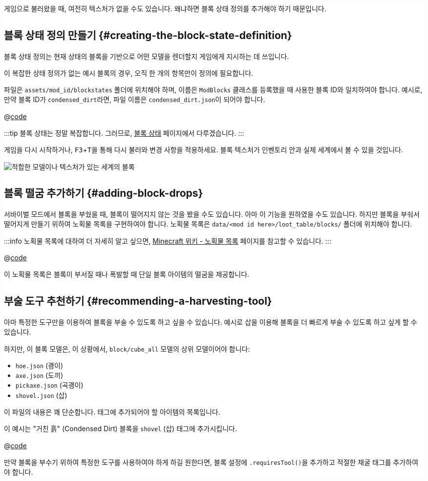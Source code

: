 게임으로 불러왔을 때, 여전히 텍스처가 없을 수도 있습니다. 왜냐하면 블록 상태 정의를 추가해야 하기 때문입니다.

## 블록 상태 정의 만들기 {#creating-the-block-state-definition}

블록 상태 정의는 현재 상태의 블록을 기반으로 어떤 모델을 렌더할지 게임에게 지시하는 데 쓰입니다.

이 복잡한 상태 정의가 없는 예시 블록의 경우, 오직 한 개의 항목만이 정의에 필요합니다.

파일은 `assets/mod_id/blockstates` 폴더에 위치해야 하며, 이름은 `ModBlocks` 클래스를 등록했을 때 사용한 블록 ID와 일치하여야 합니다. 예시로, 만약 블록 ID가 `condensed_dirt`라면, 파일 이름은 `condensed_dirt.json`이 되어야 합니다.

@[code](@/reference/1.21.4/src/main/resources/assets/fabric-docs-reference/blockstates/condensed_dirt.json)

:::tip
블록 상태는 정말 복잡합니다. 그러므로, [블록 상태](./blockstates) 페이지에서 다루겠습니다.
:::

게임을 다시 시작하거나, <kbd>F3</kbd>+<kbd>T</kbd>을 통해 다시 불러와 변경 사항을 적용하세요. 블록 텍스처가 인벤토리 안과 실제 세계에서 볼 수 있을 것입니다.

![적합한 모델이나 텍스처가 있는 세계의 블록](/assets/develop/blocks/first_block_4.png)

## 블록 떨굼 추가하기 {#adding-block-drops}

서바이벌 모드에서 블록을 부쉈을 때, 블록이 떨어지지 않는 것을 봤을 수도 있습니다. 아마 이 기능을 원하였을 수도 있습니다. 하지만 블록을 부숴서 떨어지게 만들기 위하여 노획물 목록을 구현하여야 합니다. 노획물 목록은 `data/<mod id here>/loot_table/blocks/` 폴더에 위치해야 합니다.

:::info
노획물 목록에 대하여 더 자세히 알고 싶으면, [Minecraft 위키 - 노획물 목록](https://ko.minecraft.wiki/w/%EB%85%B8%ED%9A%8D%EB%AC%BC_%EB%AA%A9%EB%A1%9D) 페이지를 참고할 수 있습니다.
:::

@[code](@/reference/1.21.4/src/main/resources/data/fabric-docs-reference/loot_tables/blocks/condensed_dirt.json)

이 노획물 목록은 블록이 부서질 때나 폭발할 때 단일 블록 아이템의 떨굼을 제공합니다.

## 부술 도구 추천하기 {#recommending-a-harvesting-tool}

아마 특정한 도구만을 이용하여 블록을 부술 수 있도록 하고 싶을 수 있습니다. 예시로 삽을 이용해 블록을 더 빠르게 부술 수 있도록 하고 싶게 할 수 있습니다.

하지만, 이 블록 모델은, 이 상황에서, `block/cube_all` 모델의 상위 모델이어야 합니다:

- `hoe.json` (괭이)
- `axe.json` (도끼)
- `pickaxe.json` (곡괭이)
- `shovel.json` (삽)

이 파일의 내용은 꽤 단순합니다. 태그에 추가되어야 할 아이템의 목록입니다.

이 예시는 "거친 흙" (Condensed Dirt) 블록을 `shovel` (삽) 태그에 추가시킵니다.

@[code](@/reference/1.21.4/src/main/resources/data/minecraft/tags/mineable/shovel.json)

만약 블록을 부수기 위하여 특정한 도구를 사용하여야 하게 하길 원한다면, 블록 설정에 `.requiresTool()`을 추가하고 적절한 채굴 태그를 추가하여야 합니다.
